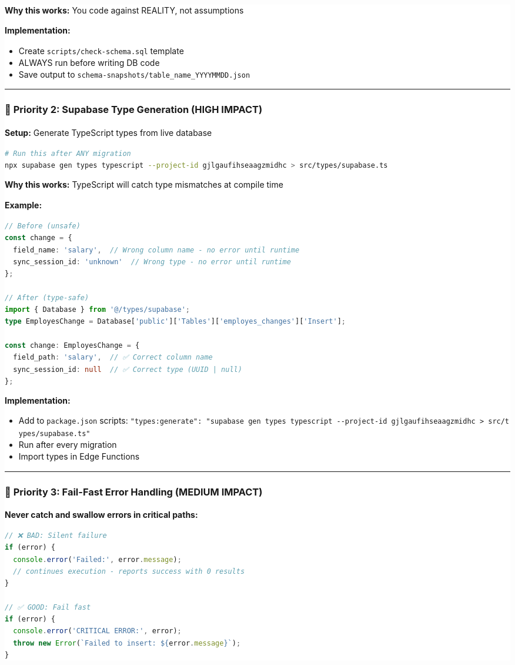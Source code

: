**Why this works:** You code against REALITY, not assumptions

**Implementation:**
- Create `scripts/check-schema.sql` template
- ALWAYS run before writing DB code
- Save output to `schema-snapshots/table_name_YYYYMMDD.json`

---

### 🥈 **Priority 2: Supabase Type Generation (HIGH IMPACT)**

**Setup:** Generate TypeScript types from live database

```bash
# Run this after ANY migration
npx supabase gen types typescript --project-id gjlgaufihseaagzmidhc > src/types/supabase.ts
```

**Why this works:** TypeScript will catch type mismatches at compile time

**Example:**
```typescript
// Before (unsafe)
const change = {
  field_name: 'salary',  // Wrong column name - no error until runtime
  sync_session_id: 'unknown'  // Wrong type - no error until runtime
};

// After (type-safe)
import { Database } from '@/types/supabase';
type EmployesChange = Database['public']['Tables']['employes_changes']['Insert'];

const change: EmployesChange = {
  field_path: 'salary',  // ✅ Correct column name
  sync_session_id: null  // ✅ Correct type (UUID | null)
};
```

**Implementation:**
- Add to `package.json` scripts: `"types:generate": "supabase gen types typescript --project-id gjlgaufihseaagzmidhc > src/types/supabase.ts"`
- Run after every migration
- Import types in Edge Functions

---

### 🥉 **Priority 3: Fail-Fast Error Handling (MEDIUM IMPACT)**

**Never catch and swallow errors in critical paths:**

```typescript
// ❌ BAD: Silent failure
if (error) {
  console.error('Failed:', error.message);
  // continues execution - reports success with 0 results
}

// ✅ GOOD: Fail fast
if (error) {
  console.error('CRITICAL ERROR:', error);
  throw new Error(`Failed to insert: ${error.message}`);
}
```
